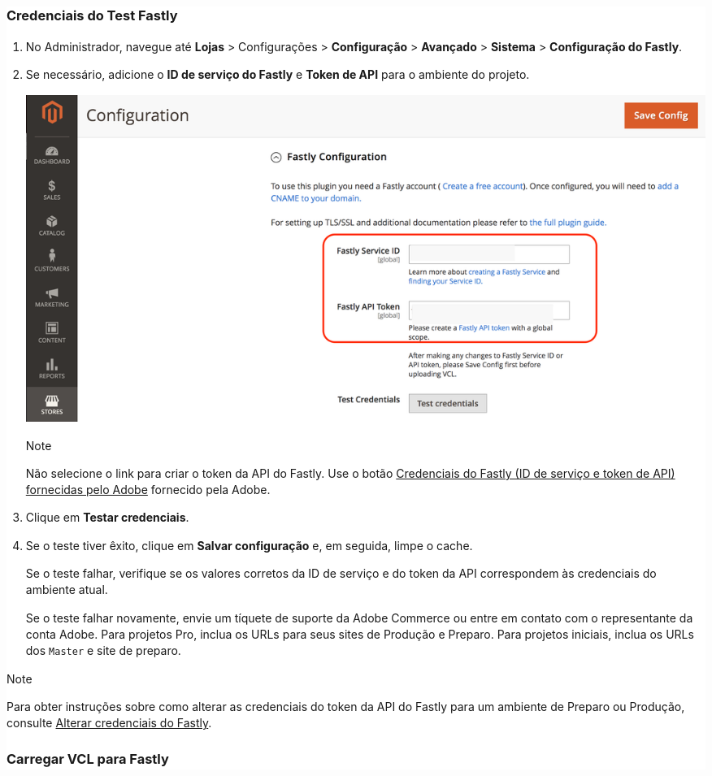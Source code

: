 ### Credenciais do Test Fastly

1. No Administrador, navegue até **Lojas** > Configurações > **Configuração** > **Avançado** > **Sistema** > **Configuração do Fastly**.

1. Se necessário, adicione o **ID de serviço do Fastly** e **Token de API** para o ambiente do projeto.

   ![Administrador de credenciais do Fastly](../../assets/cdn/fastly-credentials-admin-ui.png)

   >[!NOTE]
   >
   >Não selecione o link para criar o token da API do Fastly. Use o botão [Credenciais do Fastly (ID de serviço e token de API) fornecidas pelo Adobe](#get-fastly-credentials) fornecido pela Adobe.

1. Clique em **Testar credenciais**.

1. Se o teste tiver êxito, clique em **Salvar configuração** e, em seguida, limpe o cache.

   Se o teste falhar, verifique se os valores corretos da ID de serviço e do token da API correspondem às credenciais do ambiente atual.

   Se o teste falhar novamente, envie um tíquete de suporte da Adobe Commerce ou entre em contato com o representante da conta Adobe. Para projetos Pro, inclua os URLs para seus sites de Produção e Preparo. Para projetos iniciais, inclua os URLs dos `Master` e site de preparo.

>[!NOTE]
>
>Para obter instruções sobre como alterar as credenciais do token da API do Fastly para um ambiente de Preparo ou Produção, consulte [Alterar credenciais do Fastly](fastly.md#change-fastly-api-token).

### Carregar VCL para Fastly

